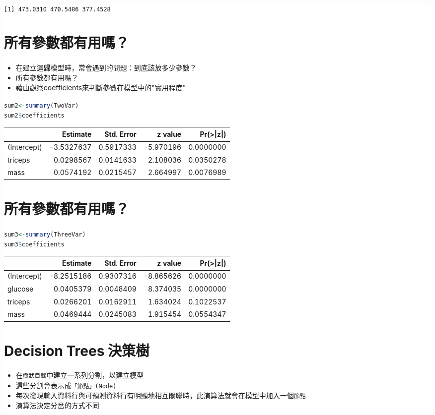 ```
[1] 473.0310 470.5486 377.4528
```

所有參數都有用嗎？
====================================
- 在建立迴歸模型時，常會遇到的問題：到底該放多少參數？
- 所有參數都有用嗎？
- 藉由觀察coefficients來判斷參數在模型中的"實用程度"

```r
sum2<-summary(TwoVar)
sum2$coefficients
```

|            |   Estimate| Std. Error|   z value| Pr(>&#124;z&#124;)|
|:-----------|----------:|----------:|---------:|------------------:|
|(Intercept) | -3.5327637|  0.5917333| -5.970196|          0.0000000|
|triceps     |  0.0298567|  0.0141633|  2.108036|          0.0350278|
|mass        |  0.0574192|  0.0215457|  2.664997|          0.0076989|

所有參數都有用嗎？
====================================

```r
sum3<-summary(ThreeVar)
sum3$coefficients
```

|            |   Estimate| Std. Error|   z value| Pr(>&#124;z&#124;)|
|:-----------|----------:|----------:|---------:|------------------:|
|(Intercept) | -8.2515186|  0.9307316| -8.865626|          0.0000000|
|glucose     |  0.0405379|  0.0048409|  8.374035|          0.0000000|
|triceps     |  0.0266201|  0.0162911|  1.634024|          0.1022537|
|mass        |  0.0469444|  0.0245083|  1.915454|          0.0554347|

Decision Trees 決策樹
====================================
- 在`樹狀目錄`中建立一系列分割，以建立模型
- 這些分割會表示成`「節點」(Node)`
- 每次發現輸入資料行與可預測資料行有明顯地相互關聯時，此演算法就會在模型中加入一個`節點`
- 演算法決定分岔的方式不同
